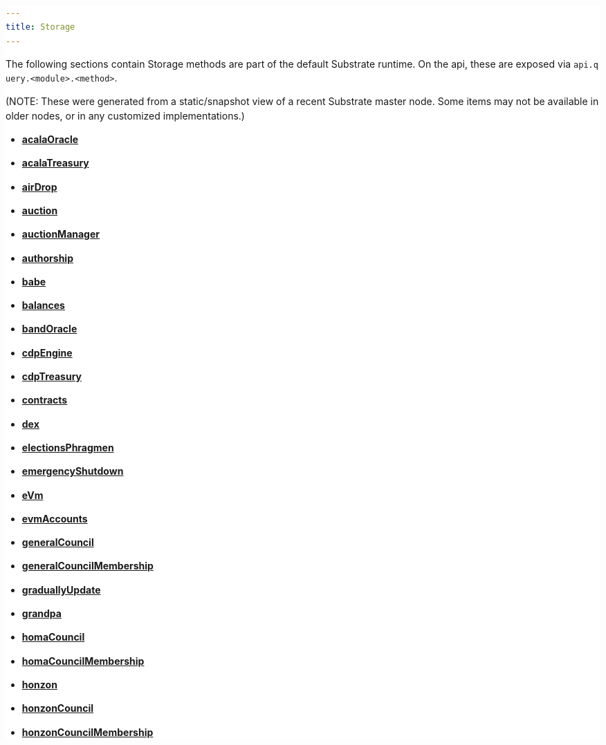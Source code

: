 ```yaml
---
title: Storage
---
```


The following sections contain Storage methods are part of the default Substrate runtime. On the api, these are exposed via `api.query.<module>.<method>`. 

(NOTE: These were generated from a static/snapshot view of a recent Substrate master node. Some items may not be available in older nodes, or in any customized implementations.)

- **[acalaOracle](#acalaoracle)**

- **[acalaTreasury](#acalatreasury)**

- **[airDrop](#airdrop)**

- **[auction](#auction)**

- **[auctionManager](#auctionmanager)**

- **[authorship](#authorship)**

- **[babe](#babe)**

- **[balances](#balances)**

- **[bandOracle](#bandoracle)**

- **[cdpEngine](#cdpengine)**

- **[cdpTreasury](#cdptreasury)**

- **[contracts](#contracts)**

- **[dex](#dex)**

- **[electionsPhragmen](#electionsphragmen)**

- **[emergencyShutdown](#emergencyshutdown)**

- **[eVm](#evm)**

- **[evmAccounts](#evmaccounts)**

- **[generalCouncil](#generalcouncil)**

- **[generalCouncilMembership](#generalcouncilmembership)**

- **[graduallyUpdate](#graduallyupdate)**

- **[grandpa](#grandpa)**

- **[homaCouncil](#homacouncil)**

- **[homaCouncilMembership](#homacouncilmembership)**

- **[honzon](#honzon)**

- **[honzonCouncil](#honzoncouncil)**

- **[honzonCouncilMembership](#honzoncouncilmembership)**
